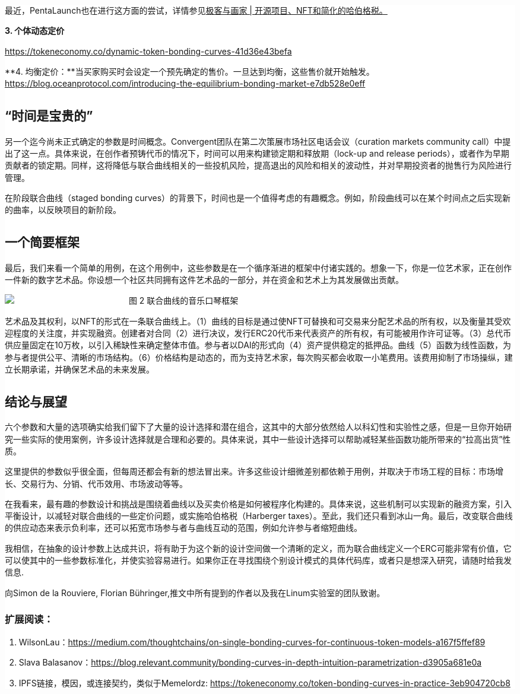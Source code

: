 最近，PentaLaunch也在进行这方面的尝试，详情参见[极客与画家 | 开源项目、NFT和简化的哈伯格税。](http://mp.weixin.qq.com/s?__biz=MzkyNDIxMTM4Ng==&mid=2247484111&idx=1&sn=6d4128de5b5c7347a3be96c773eaa5ae&chksm=c1d8031af6af8a0c29ede64c2fe7d0e8780ef1a37543c80e3bb23cdb09788d0fed588bf806ee&scene=21#wechat_redirect)

**3. 个体动态定价**

https://tokeneconomy.co/dynamic-token-bonding-curves-41d36e43befa

**4. 均衡定价：**当买家购买时会设定一个预先确定的售价。一旦达到均衡，这些售价就开始触发。https://blog.oceanprotocol.com/introducing-the-equilibrium-bonding-market-e7db528e0eff

“时间是宝贵的”
--------

另一个迄今尚未正式确定的参数是时间概念。Convergent团队在第二次策展市场社区电话会议（curation markets community call）中提出了这一点。具体来说，在创作者预铸代币的情况下，时间可以用来构建锁定期和释放期（lock-up and release periods），或者作为早期贡献者的锁定期。同样，这将降低与联合曲线相关的一些投机风险，提高退出的风险和相关的波动性，并对早期投资者的抛售行为风险进行管理。

在阶段联合曲线（staged bonding curves）的背景下，时间也是一个值得考虑的有趣概念。例如，阶段曲线可以在某个时间点之后实现新的曲率，以反映项目的新阶段。

一个简要框架
------

最后，我们来看一个简单的用例，在这个用例中，这些参数是在一个循序渐进的框架中付诸实践的。想象一下，你是一位艺术家，正在创作一件新的数字艺术品。你设想一个社区共同拥有这件艺术品的一部分，并在资金和艺术上为其发展做出贡献。

![](http://daorayaki.org/content/images/2021/04/640--3-.png)                                                 图 2 联合曲线的音乐口琴框架

艺术品及其权利，以NFT的形式在一条联合曲线上。（1）曲线的目标是通过使NFT可替换和可交易来分配艺术品的所有权，以及衡量其受欢迎程度的关注度，并实现融资。创建者对合同（2）进行决议，发行ERC20代币来代表资产的所有权，有可能被用作许可证等。（3）总代币供应量固定在10万枚，以引入稀缺性来确定整体市值。参与者以DAI的形式向（4）资产提供稳定的抵押品。曲线（5）函数为线性函数，为参与者提供公平、清晰的市场结构。（6）价格结构是动态的，而为支持艺术家，每次购买都会收取一小笔费用。该费用抑制了市场操纵，建立长期承诺，并确保艺术品的未来发展。

结论与展望
-----

六个参数和大量的选项确实给我们留下了大量的设计选择和潜在组合，这其中的大部分依然给人以科幻性和实验性之感，但是一旦你开始研究一些实际的使用案例，许多设计选择就是合理和必要的。具体来说，其中一些设计选择可以帮助减轻某些函数功能所带来的“拉高出货”性质。

这里提供的参数似乎很全面，但每周还都会有新的想法冒出来。许多这些设计细微差别都依赖于用例，并取决于市场工程的目标：市场增长、交易行为、分销、代币效用、市场波动等等。

在我看来，最有趣的参数设计和挑战是围绕着曲线以及买卖价格是如何被程序化构建的。具体来说，这些机制可以实现新的融资方案，引入平衡设计，以减轻对联合曲线的一些定价问题，或实施哈伯格税（Harberger taxes）。至此，我们还只看到冰山一角。最后，改变联合曲线的供应动态来表示负利率，还可以拓宽市场参与者与曲线互动的范围，例如允许参与者缩短曲线。

我相信，在抽象的设计参数上达成共识，将有助于为这个新的设计空间做一个清晰的定义，而为联合曲线定义一个ERC可能非常有价值，它可以使其中的一些参数标准化，并使实验容易进行。如果你正在寻找围绕个别设计模式的具体代码库，或者只是想深入研究，请随时给我发信息.

向Simon de la Rouviere, Florian Bühringer,推文中所有提到的作者以及我在Linum实验室的团队致谢。

### 扩展阅读：

1. WilsonLau：<https://medium.com/thoughtchains/on-single-bonding-curves-for-continuous-token-models-a167f5ffef89>

2. Slava Balasanov：<https://blog.relevant.community/bonding-curves-in-depth-intuition-parametrization-d3905a681e0a>

3. IPFS链接，模因，或连接契约，类似于Memelordz: <https://tokeneconomy.co/token-bonding-curves-in-practice-3eb904720cb8>
